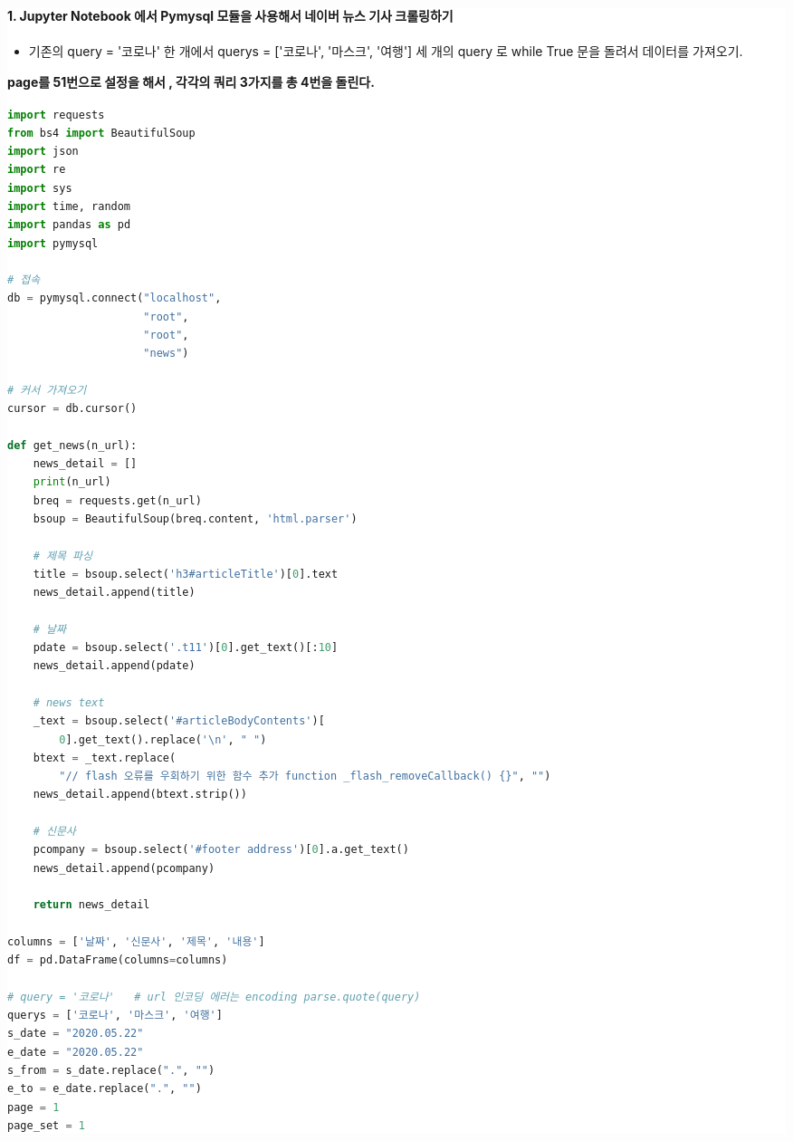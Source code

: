 
#### 1. Jupyter Notebook 에서 Pymysql 모듈을 사용해서 네이버 뉴스 기사 크롤링하기
* 기존의 query = '코로나' 한 개에서 querys = ['코로나', '마스크', '여행'] 세 개의 query 로 while True 문을 돌려서 데이터를 가져오기.

<b>page를 51번으로 설정을 해서 , 각각의 쿼리 3가지를 총 4번을 돌린다. </b>

```python
import requests
from bs4 import BeautifulSoup
import json
import re
import sys
import time, random
import pandas as pd
import pymysql

# 접속
db = pymysql.connect("localhost",
                     "root",
                     "root",
                     "news")

# 커서 가져오기
cursor = db.cursor()

def get_news(n_url):
    news_detail = []
    print(n_url)
    breq = requests.get(n_url)
    bsoup = BeautifulSoup(breq.content, 'html.parser')

    # 제목 파싱
    title = bsoup.select('h3#articleTitle')[0].text
    news_detail.append(title)

    # 날짜
    pdate = bsoup.select('.t11')[0].get_text()[:10]
    news_detail.append(pdate)

    # news text
    _text = bsoup.select('#articleBodyContents')[
        0].get_text().replace('\n', " ")
    btext = _text.replace(
        "// flash 오류를 우회하기 위한 함수 추가 function _flash_removeCallback() {}", "")
    news_detail.append(btext.strip())

    # 신문사
    pcompany = bsoup.select('#footer address')[0].a.get_text()
    news_detail.append(pcompany)

    return news_detail

columns = ['날짜', '신문사', '제목', '내용']
df = pd.DataFrame(columns=columns)

# query = '코로나'   # url 인코딩 에러는 encoding parse.quote(query)
querys = ['코로나', '마스크', '여행']
s_date = "2020.05.22"
e_date = "2020.05.22"
s_from = s_date.replace(".", "")
e_to = e_date.replace(".", "")
page = 1
page_set = 1

```